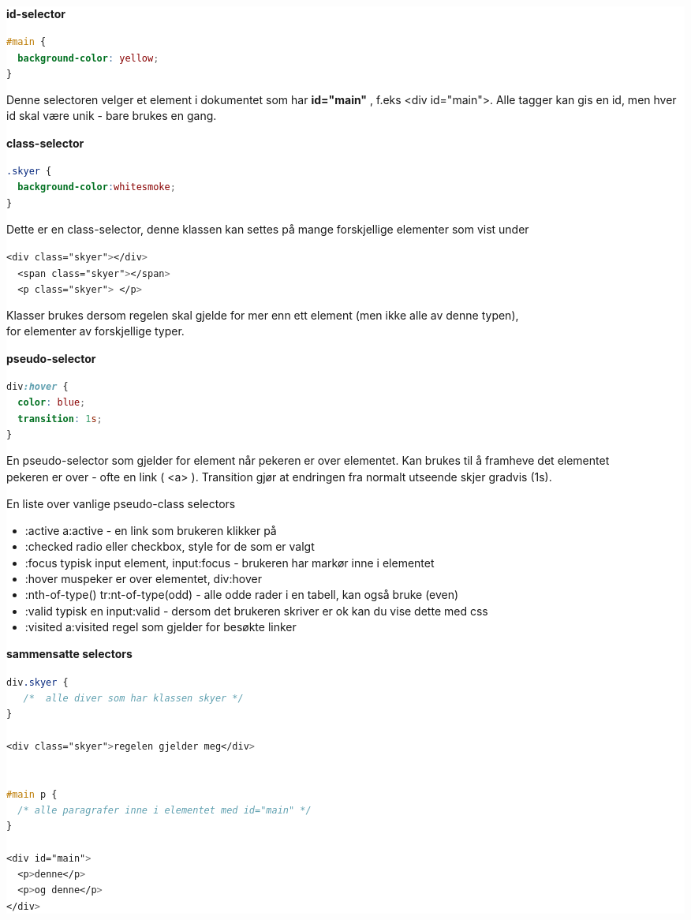 **id-selector**

```css
#main {
  background-color: yellow;
}
```

Denne selectoren velger et element i dokumentet som har **id="main"** , f.eks &lt;div id="main"&gt;. Alle tagger kan gis en id, men hver id skal være unik - bare brukes en gang.

**class-selector**

```css
.skyer {
  background-color:whitesmoke;
}
```

Dette er en class-selector, denne klassen kan settes på mange forskjellige elementer som vist under

```css
<div class="skyer"></div>
  <span class="skyer"></span>
  <p class="skyer"> </p>
```

Klasser brukes dersom regelen skal gjelde for mer enn ett element \(men ikke alle av denne typen\),  
for elementer av forskjellige typer.

**pseudo-selector**

```css
div:hover {
  color: blue;
  transition: 1s;
}
```

En pseudo-selector som gjelder for element når pekeren er over elementet. Kan brukes til å framheve det elementet  
pekeren er over - ofte en link \( &lt;a&gt; \). Transition gjør at endringen fra normalt utseende skjer gradvis \(1s\).

En liste over vanlige pseudo-class selectors

* :active a:active - en link som brukeren klikker på
* :checked radio eller checkbox, style for de som er valgt
* :focus typisk input element, input:focus - brukeren har markør inne i elementet
* :hover muspeker er over elementet, div:hover
* :nth-of-type\(\) tr:nt-of-type\(odd\) - alle odde rader i en tabell, kan også bruke \(even\)
* :valid typisk en input:valid - dersom det brukeren skriver er ok kan du vise dette med css
* :visited a:visited regel som gjelder for besøkte linker

**sammensatte selectors**

```css
div.skyer {
   /*  alle diver som har klassen skyer */
}

<div class="skyer">regelen gjelder meg</div>


#main p {
  /* alle paragrafer inne i elementet med id="main" */
}

<div id="main">
  <p>denne</p>
  <p>og denne</p>
</div>
```